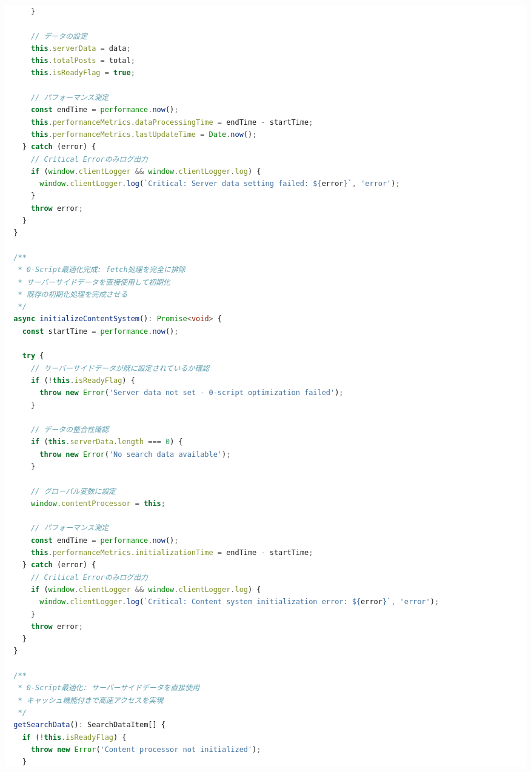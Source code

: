 ```typescript
      }
      
      // データの設定
      this.serverData = data;
      this.totalPosts = total;
      this.isReadyFlag = true;
      
      // パフォーマンス測定
      const endTime = performance.now();
      this.performanceMetrics.dataProcessingTime = endTime - startTime;
      this.performanceMetrics.lastUpdateTime = Date.now();
    } catch (error) {
      // Critical Errorのみログ出力
      if (window.clientLogger && window.clientLogger.log) {
        window.clientLogger.log(`Critical: Server data setting failed: ${error}`, 'error');
      }
      throw error;
    }
  }

  /**
   * 0-Script最適化完成: fetch処理を完全に排除
   * サーバーサイドデータを直接使用して初期化
   * 既存の初期化処理を完成させる
   */
  async initializeContentSystem(): Promise<void> {
    const startTime = performance.now();
    
    try {
      // サーバーサイドデータが既に設定されているか確認
      if (!this.isReadyFlag) {
        throw new Error('Server data not set - 0-script optimization failed');
      }

      // データの整合性確認
      if (this.serverData.length === 0) {
        throw new Error('No search data available');
      }

      // グローバル変数に設定
      window.contentProcessor = this;
      
      // パフォーマンス測定
      const endTime = performance.now();
      this.performanceMetrics.initializationTime = endTime - startTime;
    } catch (error) {
      // Critical Errorのみログ出力
      if (window.clientLogger && window.clientLogger.log) {
        window.clientLogger.log(`Critical: Content system initialization error: ${error}`, 'error');
      }
      throw error;
    }
  }

  /**
   * 0-Script最適化: サーバーサイドデータを直接使用
   * キャッシュ機能付きで高速アクセスを実現
   */
  getSearchData(): SearchDataItem[] {
    if (!this.isReadyFlag) {
      throw new Error('Content processor not initialized');
    }
```